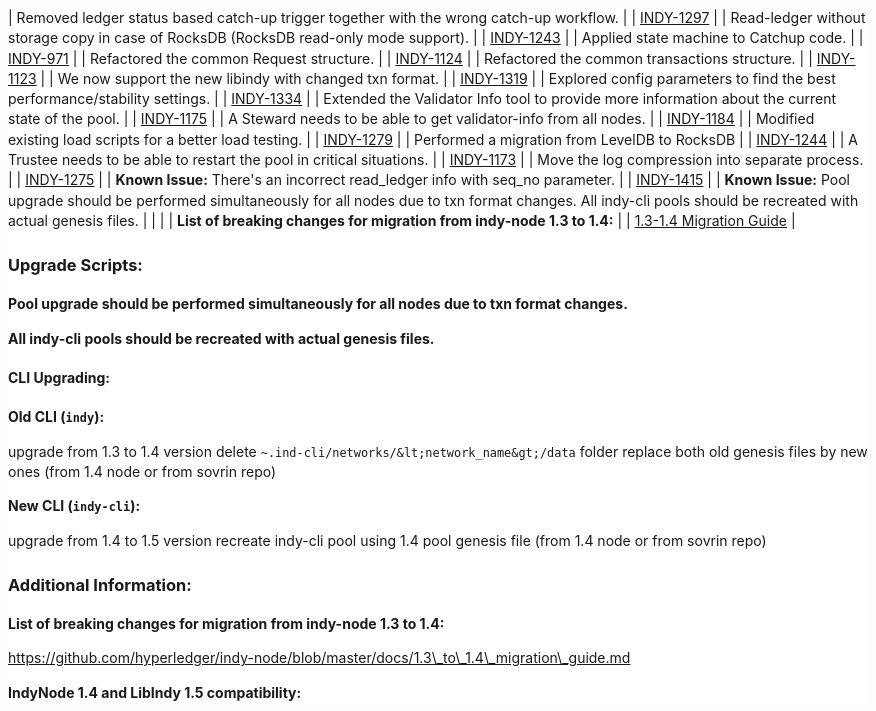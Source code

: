 | Removed ledger status based catch-up trigger together with the wrong catch-up workflow. |   | [INDY-1297](https://jira.hyperledger.org/browse/INDY-1297) |
| Read-ledger without storage copy in case of RocksDB (RocksDB read-only mode support). |   | [INDY-1243](https://jira.hyperledger.org/browse/INDY-1243) |
| Applied state machine to Catchup code. |   | [INDY-971](https://jira.hyperledger.org/browse/INDY-971) |
| Refactored the common Request structure. |   | [INDY-1124](https://jira.hyperledger.org/browse/INDY-1124) |
| Refactored the common transactions structure. |   | [INDY-1123](https://jira.hyperledger.org/browse/INDY-1123) |
| We now support the new libindy with changed txn format. |   | [INDY-1319](https://jira.hyperledger.org/browse/INDY-1319) |
| Explored config parameters to find the best performance/stability settings. |   | [INDY-1334](https://jira.hyperledger.org/browse/INDY-1334) |
| Extended the Validator Info tool to provide more information about the current state of the pool. |   | [INDY-1175](https://jira.hyperledger.org/browse/INDY-1175) |
|  A Steward needs to be able to get validator-info from all nodes. |   | [INDY-1184](https://jira.hyperledger.org/browse/INDY-1184) |
| Modified existing load scripts for a better load testing. |   | [INDY-1279](https://jira.hyperledger.org/browse/INDY-1279) |
| Performed a migration from LevelDB to RocksDB |   | [INDY-1244](https://jira.hyperledger.org/browse/INDY-1244) |
| A Trustee needs to be able to restart the pool in critical situations. |   | [INDY-1173](https://jira.hyperledger.org/browse/INDY-1173) |
| Move the log compression into separate process. |   | [INDY-1275](https://jira.hyperledger.org/browse/INDY-1275) |
| **Known Issue:** There's an incorrect read\_ledger info with seq\_no parameter. |   | [INDY-1415](https://jira.hyperledger.org/browse/INDY-1415) |
| **Known Issue:** Pool upgrade should be performed simultaneously for all nodes due to txn format changes. All indy-cli pools should be recreated with actual genesis files. |   |   |
| **List of breaking changes for migration from indy-node 1.3 to 1.4:** |   | [1.3-1.4 Migration Guide](https://github.com/hyperledger/indy-node/blob/master/docs/1.3_to_1.4_migration_guide.md) |

### Upgrade Scripts:

**Pool upgrade should be performed simultaneously for all nodes due to txn format changes.**

**All indy-cli pools should be recreated with actual genesis files.**

#### CLI Upgrading:

**Old CLI (`indy`):**

upgrade from 1.3 to 1.4 version
delete `~.ind-cli/networks/&lt;network_name&gt;/data` folder
replace both old genesis files by new ones (from 1.4 node or from sovrin repo)

**New CLI (`indy-cli`):**

upgrade from 1.4 to 1.5 version
recreate indy-cli pool using 1.4 pool genesis file (from 1.4 node or from sovrin repo)

### Additional Information:

**List of breaking changes for migration from indy-node 1.3 to 1.4:**

https://github.com/hyperledger/indy-node/blob/master/docs/1.3\_to\_1.4\_migration\_guide.md

**IndyNode 1.4 and LibIndy 1.5 compatibility:**
